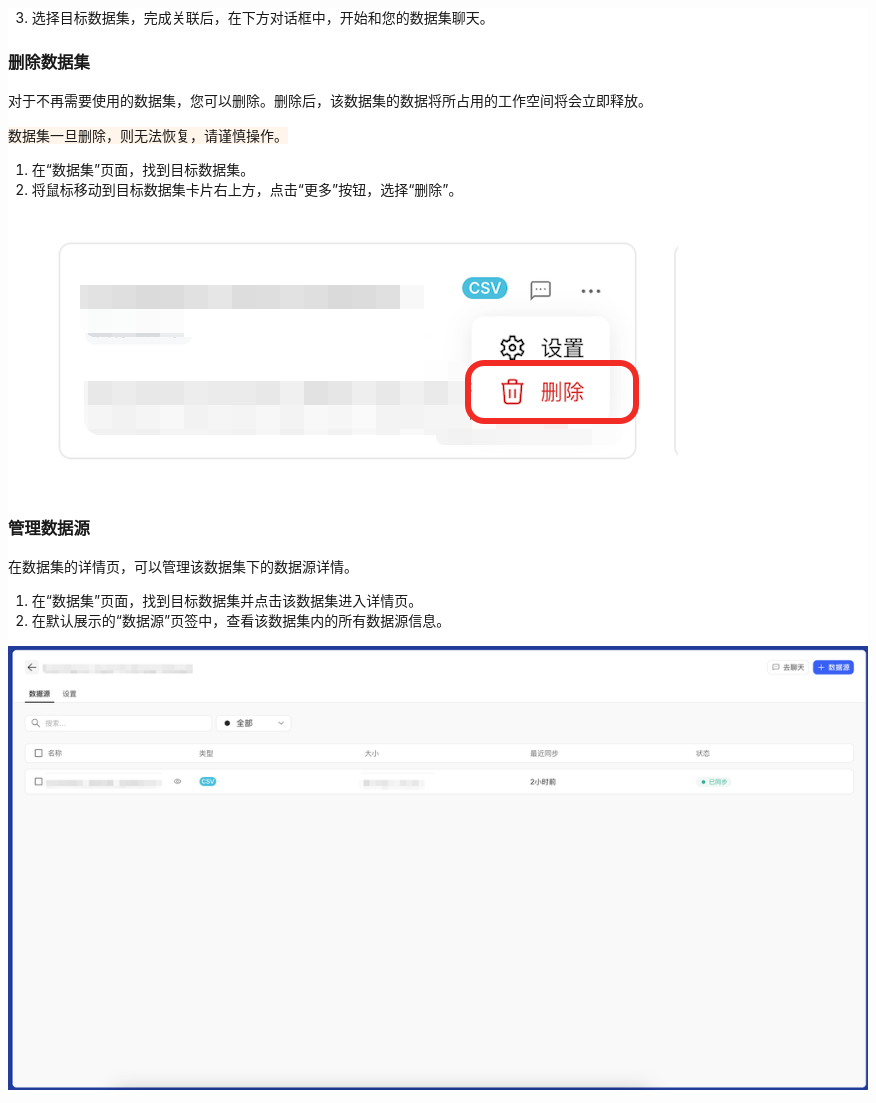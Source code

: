 3. 选择目标数据集，完成关联后，在下方对话框中，开始和您的数据集聊天。

### 删除数据集
对于不再需要使用的数据集，您可以删除。删除后，该数据集的数据将所占用的工作空间将会立即释放。

<font style="background-color:rgb(255,245,235);">数据集一旦删除，则无法恢复，请谨慎操作。</font>

1. 在“数据集”页面，找到目标数据集。
2. 将鼠标移动到目标数据集卡片右上方，点击“更多”按钮，选择“删除”。

![](/images/1740119328129-14.png)

### 管理数据源
在数据集的详情页，可以管理该数据集下的数据源详情。

1. 在“数据集”页面，找到目标数据集并点击该数据集进入详情页。
2. 在默认展示的“数据源”页签中，查看该数据集内的所有数据源信息。

![](/images/1740119328129-15.png)

